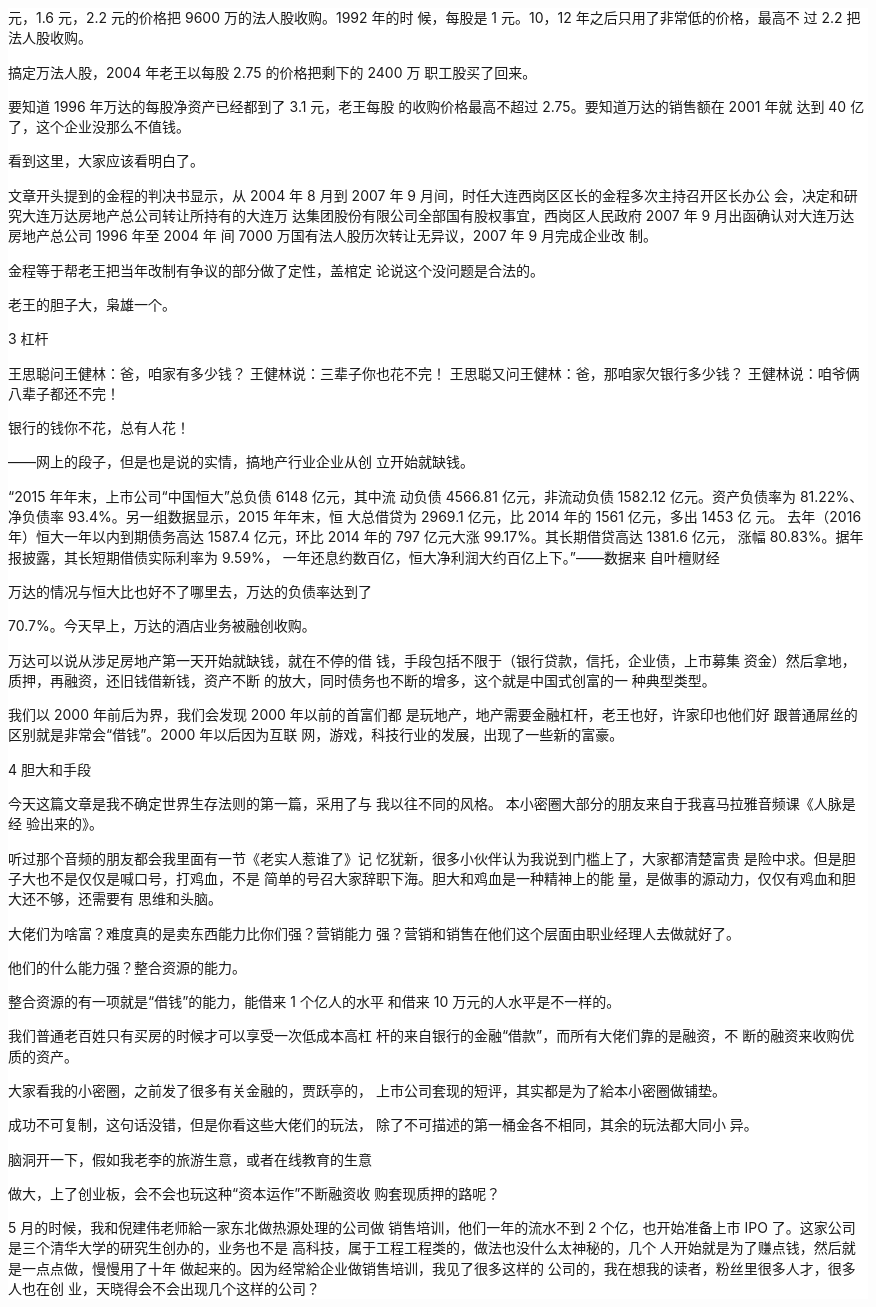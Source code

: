 元，1.6 元，2.2 元的价格把 9600 万的法人股收购。1992 年的时 候，每股是 1 元。10，12 年之后只用了非常低的价格，最高不 过 2.2 把法人股收购。

搞定万法人股，2004 年老王以每股 2.75 的价格把剩下的 2400 万 职工股买了回来。

要知道 1996 年万达的每股净资产已经都到了 3.1 元，老王每股 的收购价格最高不超过 2.75。要知道万达的销售额在 2001 年就 达到 40 亿了，这个企业没那么不值钱。

看到这里，大家应该看明白了。

文章开头提到的金程的判决书显示，从 2004 年 8 月到 2007 年 9 月间，时任大连西岗区区长的金程多次主持召开区长办公 会，决定和研究大连万达房地产总公司转让所持有的大连万 达集团股份有限公司全部国有股权事宜，西岗区人民政府 2007 年 9 月出函确认对大连万达房地产总公司 1996 年至 2004 年 间 7000 万国有法人股历次转让无异议，2007 年 9 月完成企业改 制。

金程等于帮老王把当年改制有争议的部分做了定性，盖棺定 论说这个没问题是合法的。

老王的胆子大，枭雄一个。

3 杠杆

王思聪问王健林：爸，咱家有多少钱？ 王健林说：三辈子你也花不完！ 王思聪又问王健林：爸，那咱家欠银行多少钱？ 王健林说：咱爷俩八辈子都还不完！

银行的钱你不花，总有人花！

——网上的段子，但是也是说的实情，搞地产行业企业从创 立开始就缺钱。

“2015 年年末，上市公司“中国恒大”总负债 6148 亿元，其中流 动负债 4566.81 亿元，非流动负债 1582.12 亿元。资产负债率为 81.22%、净负债率 93.4%。另一组数据显示，2015 年年末，恒 大总借贷为 2969.1 亿元，比 2014 年的 1561 亿元，多出 1453 亿 元。 去年（2016 年）恒大一年以内到期债务高达 1587.4 亿元，环比 2014 年的 797 亿元大涨 99.17%。其长期借贷高达 1381.6 亿元， 涨幅 80.83%。据年报披露，其长短期借债实际利率为 9.59%， 一年还息约数百亿，恒大净利润大约百亿上下。”——数据来 自叶檀财经

万达的情况与恒大比也好不了哪里去，万达的负债率达到了

70.7%。今天早上，万达的酒店业务被融创收购。

万达可以说从涉足房地产第一天开始就缺钱，就在不停的借 钱，手段包括不限于（银行贷款，信托，企业债，上市募集 资金）然后拿地，质押，再融资，还旧钱借新钱，资产不断 的放大，同时债务也不断的增多，这个就是中国式创富的一 种典型类型。

我们以 2000 年前后为界，我们会发现 2000 年以前的首富们都 是玩地产，地产需要金融杠杆，老王也好，许家印也他们好 跟普通屌丝的区别就是非常会“借钱”。2000 年以后因为互联 网，游戏，科技行业的发展，出现了一些新的富豪。

4 胆大和手段

今天这篇文章是我不确定世界生存法则的第一篇，采用了与 我以往不同的风格。 本小密圈大部分的朋友来自于我喜马拉雅音频课《人脉是经 验出来的》。

听过那个音频的朋友都会我里面有一节《老实人惹谁了》记 忆犹新，很多小伙伴认为我说到门槛上了，大家都清楚富贵 是险中求。但是胆子大也不是仅仅是喊口号，打鸡血，不是 简单的号召大家辞职下海。胆大和鸡血是一种精神上的能 量，是做事的源动力，仅仅有鸡血和胆大还不够，还需要有 思维和头脑。

大佬们为啥富？难度真的是卖东西能力比你们强？营销能力 强？营销和销售在他们这个层面由职业经理人去做就好了。

他们的什么能力强？整合资源的能力。

整合资源的有一项就是“借钱”的能力，能借来 1 个亿人的水平 和借来 10 万元的人水平是不一样的。

我们普通老百姓只有买房的时候才可以享受一次低成本高杠 杆的来自银行的金融“借款”，而所有大佬们靠的是融资，不 断的融资来收购优质的资产。

大家看我的小密圈，之前发了很多有关金融的，贾跃亭的， 上市公司套现的短评，其实都是为了給本小密圈做铺垫。

成功不可复制，这句话没错，但是你看这些大佬们的玩法， 除了不可描述的第一桶金各不相同，其余的玩法都大同小 异。

脑洞开一下，假如我老李的旅游生意，或者在线教育的生意

做大，上了创业板，会不会也玩这种“资本运作”不断融资收 购套现质押的路呢？

5 月的时候，我和倪建伟老师給一家东北做热源处理的公司做 销售培训，他们一年的流水不到 2 个亿，也开始准备上市 IPO 了。这家公司是三个清华大学的研究生创办的，业务也不是 高科技，属于工程工程类的，做法也没什么太神秘的，几个 人开始就是为了赚点钱，然后就是一点点做，慢慢用了十年 做起来的。因为经常給企业做销售培训，我见了很多这样的 公司的，我在想我的读者，粉丝里很多人才，很多人也在创 业，天晓得会不会出现几个这样的公司？
